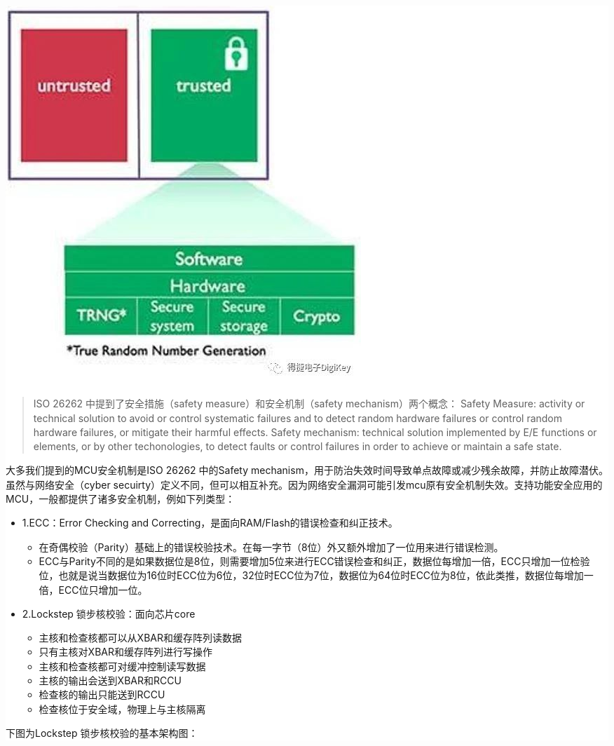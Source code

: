 <img src="images/arm-trustzone基本架构.png">

> ISO 26262 中提到了安全措施（safety measure）和安全机制（safety mechanism）两个概念：
> Safety Measure: activity or technical solution to avoid or control systematic failures and to detect random hardware failures or control random hardware failures, or mitigate their harmful effects.
> Safety mechanism: technical solution implemented by E/E functions or elements, or by other techonologies, to detect faults or control failures in order to achieve or maintain a safe state.

大多我们提到的MCU安全机制是ISO 26262 中的Safety mechanism，用于防治失效时间导致单点故障或减少残余故障，并防止故障潜伏。虽然与网络安全（cyber secuirty）定义不同，但可以相互补充。因为网络安全漏洞可能引发mcu原有安全机制失效。支持功能安全应用的MCU，一般都提供了诸多安全机制，例如下列类型：
- 1.ECC：Error Checking and Correcting，是面向RAM/Flash的错误检查和纠正技术。
  - 在奇偶校验（Parity）基础上的错误校验技术。在每一字节（8位）外又额外增加了一位用来进行错误检测。
  - ECC与Parity不同的是如果数据位是8位，则需要增加5位来进行ECC错误检查和纠正，数据位每增加一倍，ECC只增加一位检验位，也就是说当数据位为16位时ECC位为6位，32位时ECC位为7位，数据位为64位时ECC位为8位，依此类推，数据位每增加一倍，ECC位只增加一位。

- 2.Lockstep 锁步核校验：面向芯片core
  - 主核和检查核都可以从XBAR和缓存阵列读数据
  - 只有主核对XBAR和缓存阵列进行写操作
  - 主核和检查核都可对缓冲控制读写数据
  - 主核的输出会送到XBAR和RCCU
  - 检查核的输出只能送到RCCU
  - 检查核位于安全域，物理上与主核隔离

下图为Lockstep 锁步核校验的基本架构图：